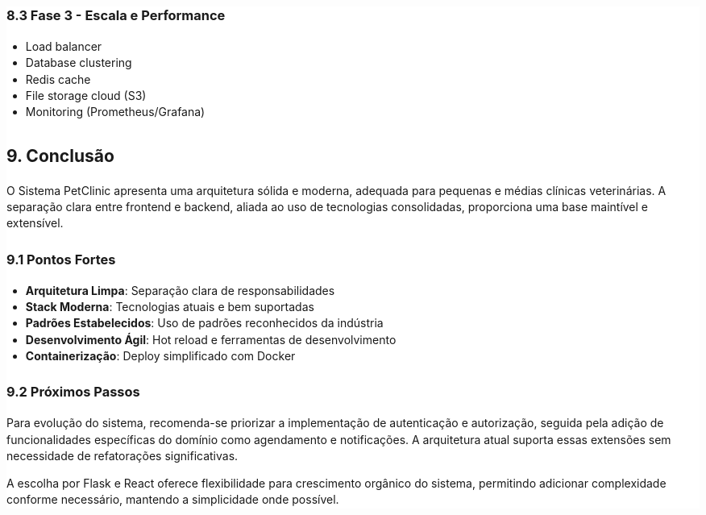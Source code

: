### 8.3 Fase 3 - Escala e Performance
- Load balancer
- Database clustering
- Redis cache
- File storage cloud (S3)
- Monitoring (Prometheus/Grafana)

## 9. Conclusão

O Sistema PetClinic apresenta uma arquitetura sólida e moderna, adequada para pequenas e médias clínicas veterinárias. A separação clara entre frontend e backend, aliada ao uso de tecnologias consolidadas, proporciona uma base maintível e extensível.

### 9.1 Pontos Fortes
- **Arquitetura Limpa**: Separação clara de responsabilidades
- **Stack Moderna**: Tecnologias atuais e bem suportadas
- **Padrões Estabelecidos**: Uso de padrões reconhecidos da indústria
- **Desenvolvimento Ágil**: Hot reload e ferramentas de desenvolvimento
- **Containerização**: Deploy simplificado com Docker

### 9.2 Próximos Passos
Para evolução do sistema, recomenda-se priorizar a implementação de autenticação e autorização, seguida pela adição de funcionalidades específicas do domínio como agendamento e notificações. A arquitetura atual suporta essas extensões sem necessidade de refatorações significativas.

A escolha por Flask e React oferece flexibilidade para crescimento orgânico do sistema, permitindo adicionar complexidade conforme necessário, mantendo a simplicidade onde possível.